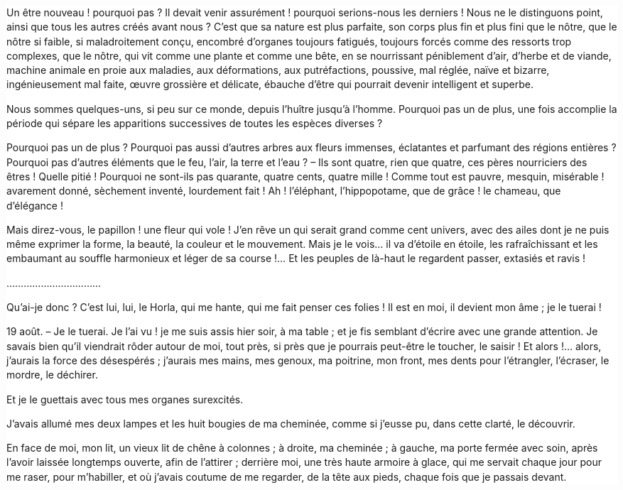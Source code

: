 Un être nouveau ! pourquoi pas ? Il devait venir assurément ! pourquoi
serions-nous les derniers ! Nous ne le distinguons point, ainsi que tous
les autres créés avant nous ? C’est que sa nature est plus parfaite, son
corps plus fin et plus fini que le nôtre, que le nôtre si faible, si
maladroitement conçu, encombré d’organes toujours fatigués, toujours
forcés comme des ressorts trop complexes, que le nôtre, qui vit comme
une plante et comme une bête, en se nourrissant péniblement d’air,
d’herbe et de viande, machine animale en proie aux maladies, aux
déformations, aux putréfactions, poussive, mal réglée, naïve et bizarre,
ingénieusement mal faite, œuvre grossière et délicate, ébauche d’être
qui pourrait devenir intelligent et superbe.

Nous sommes quelques-uns, si peu sur ce monde, depuis l’huître jusqu’à
l’homme. Pourquoi pas un de plus, une fois accomplie la période qui
sépare les apparitions successives de toutes les espèces diverses ?

Pourquoi pas un de plus ? Pourquoi pas aussi d’autres arbres aux fleurs
immenses, éclatantes et parfumant des régions entières ? Pourquoi pas
d’autres éléments que le feu, l’air, la terre et l’eau ? – Ils sont
quatre, rien que quatre, ces pères nourriciers des êtres ! Quelle
pitié ! Pourquoi ne sont-ils pas quarante, quatre cents, quatre mille !
Comme tout est pauvre, mesquin, misérable ! avarement donné, sèchement
inventé, lourdement fait ! Ah ! l’éléphant, l’hippopotame, que de
grâce ! le chameau, que d’élégance !

Mais direz-vous, le papillon ! une fleur qui vole ! J’en rêve un qui
serait grand comme cent univers, avec des ailes dont je ne puis même
exprimer la forme, la beauté, la couleur et le mouvement. Mais je le
vois… il va d’étoile en étoile, les rafraîchissant et les embaumant au
souffle harmonieux et léger de sa course !… Et les peuples de là-haut le
regardent passer, extasiés et ravis !

……………………………

Qu’ai-je donc ? C’est lui, lui, le Horla, qui me hante, qui me fait
penser ces folies ! Il est en moi, il devient mon âme ; je le tuerai !

19 août. – Je le tuerai. Je l’ai vu ! je me suis assis hier soir, à ma
table ; et je fis semblant d’écrire avec une grande attention. Je savais
bien qu’il viendrait rôder autour de moi, tout près, si près que je
pourrais peut-être le toucher, le saisir ! Et alors !… alors, j’aurais
la force des désespérés ; j’aurais mes mains, mes genoux, ma poitrine,
mon front, mes dents pour l’étrangler, l’écraser, le mordre, le
déchirer.

Et je le guettais avec tous mes organes surexcités.

J’avais allumé mes deux lampes et les huit bougies de ma cheminée, comme
si j’eusse pu, dans cette clarté, le découvrir.

En face de moi, mon lit, un vieux lit de chêne à colonnes ; à droite, ma
cheminée ; à gauche, ma porte fermée avec soin, après l’avoir laissée
longtemps ouverte, afin de l’attirer ; derrière moi, une très haute
armoire à glace, qui me servait chaque jour pour me raser, pour
m’habiller, et où j’avais coutume de me regarder, de la tête aux pieds,
chaque fois que je passais devant.
